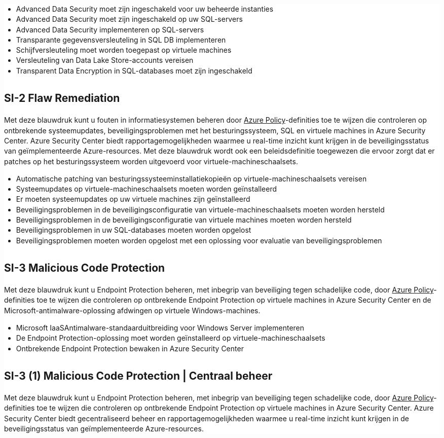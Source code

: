 - Advanced Data Security moet zijn ingeschakeld voor uw beheerde instanties
- Advanced Data Security moet zijn ingeschakeld op uw SQL-servers
- Advanced Data Security implementeren op SQL-servers
- Transparante gegevensversleuteling in SQL DB implementeren
- Schijfversleuteling moet worden toegepast op virtuele machines
- Versleuteling van Data Lake Store-accounts vereisen
- Transparent Data Encryption in SQL-databases moet zijn ingeschakeld

## <a name="si-2-flaw-remediation"></a>SI-2 Flaw Remediation

Met deze blauwdruk kunt u fouten in informatiesystemen beheren door [Azure Policy](../../../policy/overview.md)-definities toe te wijzen die controleren op ontbrekende systeemupdates, beveiligingsproblemen met het besturingssysteem, SQL en virtuele machines in Azure Security Center. Azure Security Center biedt rapportagemogelijkheden waarmee u real-time inzicht kunt krijgen in de beveiligingsstatus van geïmplementeerde Azure-resources. Met deze blauwdruk wordt ook een beleidsdefinitie toegewezen die ervoor zorgt dat er patches op het besturingssysteem worden uitgevoerd voor virtuele-machineschaalsets.

- Automatische patching van besturingssysteeminstallatiekopieën op virtuele-machineschaalsets vereisen
- Systeemupdates op virtuele-machineschaalsets moeten worden geïnstalleerd
- Er moeten systeemupdates op uw virtuele machines zijn geïnstalleerd
- Beveiligingsproblemen in de beveiligingsconfiguratie van virtuele-machineschaalsets moeten worden hersteld
- Beveiligingsproblemen in de beveiligingsconfiguratie van virtuele machines moeten worden hersteld
- Beveiligingsproblemen in uw SQL-databases moeten worden opgelost
- Beveiligingsproblemen moeten worden opgelost met een oplossing voor evaluatie van beveiligingsproblemen

## <a name="si-3-malicious-code-protection"></a>SI-3 Malicious Code Protection

Met deze blauwdruk kunt u Endpoint Protection beheren, met inbegrip van beveiliging tegen schadelijke code, door [Azure Policy](../../../policy/overview.md)-definities toe te wijzen die controleren op ontbrekende Endpoint Protection op virtuele machines in Azure Security Center en de Microsoft-antimalware-oplossing afdwingen op virtuele Windows-machines.

- Microsoft IaaSAntimalware-standaarduitbreiding voor Windows Server implementeren
- De Endpoint Protection-oplossing moet worden geïnstalleerd op virtuele-machineschaalsets
- Ontbrekende Endpoint Protection bewaken in Azure Security Center

## <a name="si-3-1-malicious-code-protection--central-management"></a>SI-3 (1) Malicious Code Protection | Centraal beheer

Met deze blauwdruk kunt u Endpoint Protection beheren, met inbegrip van beveiliging tegen schadelijke code, door [Azure Policy](../../../policy/overview.md)-definities toe te wijzen die controleren op ontbrekende Endpoint Protection op virtuele machines in Azure Security Center. Azure Security Center biedt gecentraliseerd beheer en rapportagemogelijkheden waarmee u real-time inzicht kunt krijgen in de beveiligingsstatus van geïmplementeerde Azure-resources.
